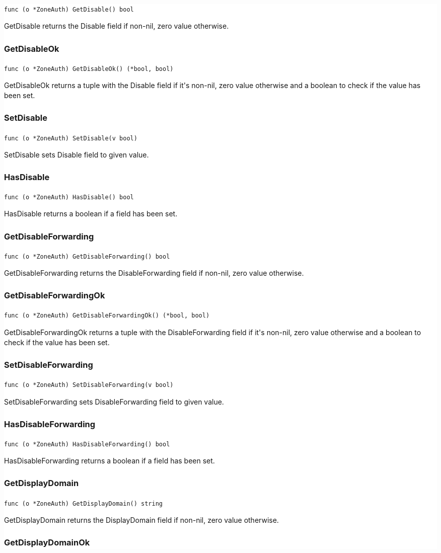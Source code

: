 `func (o *ZoneAuth) GetDisable() bool`

GetDisable returns the Disable field if non-nil, zero value otherwise.

### GetDisableOk

`func (o *ZoneAuth) GetDisableOk() (*bool, bool)`

GetDisableOk returns a tuple with the Disable field if it's non-nil, zero value otherwise
and a boolean to check if the value has been set.

### SetDisable

`func (o *ZoneAuth) SetDisable(v bool)`

SetDisable sets Disable field to given value.

### HasDisable

`func (o *ZoneAuth) HasDisable() bool`

HasDisable returns a boolean if a field has been set.

### GetDisableForwarding

`func (o *ZoneAuth) GetDisableForwarding() bool`

GetDisableForwarding returns the DisableForwarding field if non-nil, zero value otherwise.

### GetDisableForwardingOk

`func (o *ZoneAuth) GetDisableForwardingOk() (*bool, bool)`

GetDisableForwardingOk returns a tuple with the DisableForwarding field if it's non-nil, zero value otherwise
and a boolean to check if the value has been set.

### SetDisableForwarding

`func (o *ZoneAuth) SetDisableForwarding(v bool)`

SetDisableForwarding sets DisableForwarding field to given value.

### HasDisableForwarding

`func (o *ZoneAuth) HasDisableForwarding() bool`

HasDisableForwarding returns a boolean if a field has been set.

### GetDisplayDomain

`func (o *ZoneAuth) GetDisplayDomain() string`

GetDisplayDomain returns the DisplayDomain field if non-nil, zero value otherwise.

### GetDisplayDomainOk
